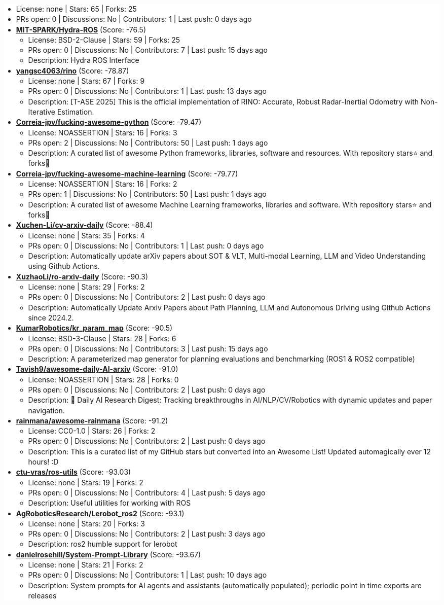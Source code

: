   - License: none | Stars: 65 | Forks: 25
  - PRs open: 0 | Discussions: No | Contributors: 1 | Last push: 0 days ago
- **[MIT-SPARK/Hydra-ROS](https://github.com/MIT-SPARK/Hydra-ROS)** (Score: -76.5)
  - License: BSD-2-Clause | Stars: 59 | Forks: 25
  - PRs open: 0 | Discussions: No | Contributors: 7 | Last push: 15 days ago
  - Description: Hydra ROS Interface
- **[yangsc4063/rino](https://github.com/yangsc4063/rino)** (Score: -78.87)
  - License: none | Stars: 67 | Forks: 9
  - PRs open: 0 | Discussions: No | Contributors: 1 | Last push: 13 days ago
  - Description: [T-ASE 2025] This is the official implementation of RINO: Accurate, Robust Radar-Inertial Odometry with Non-Iterative Estimation.
- **[Correia-jpv/fucking-awesome-python](https://github.com/Correia-jpv/fucking-awesome-python)** (Score: -79.47)
  - License: NOASSERTION | Stars: 16 | Forks: 3
  - PRs open: 2 | Discussions: No | Contributors: 50 | Last push: 1 days ago
  - Description: A curated list of awesome Python frameworks, libraries, software and resources.  With repository stars⭐ and forks🍴
- **[Correia-jpv/fucking-awesome-machine-learning](https://github.com/Correia-jpv/fucking-awesome-machine-learning)** (Score: -79.77)
  - License: NOASSERTION | Stars: 16 | Forks: 2
  - PRs open: 1 | Discussions: No | Contributors: 50 | Last push: 1 days ago
  - Description: A curated list of awesome Machine Learning frameworks, libraries and software. With repository stars⭐ and forks🍴
- **[Xuchen-Li/cv-arxiv-daily](https://github.com/Xuchen-Li/cv-arxiv-daily)** (Score: -88.4)
  - License: none | Stars: 35 | Forks: 4
  - PRs open: 0 | Discussions: No | Contributors: 1 | Last push: 0 days ago
  - Description: Automatically update arXiv papers about SOT & VLT,  Multi-modal Learning, LLM and Video Understanding using Github Actions.
- **[XuzhaoLi/ro-arxiv-daily](https://github.com/XuzhaoLi/ro-arxiv-daily)** (Score: -90.3)
  - License: none | Stars: 29 | Forks: 2
  - PRs open: 0 | Discussions: No | Contributors: 2 | Last push: 0 days ago
  - Description: Automatically Update Arxiv Papers about Path Planning, LLM and Autonomous Driving using Github Actions since 2024.2.
- **[KumarRobotics/kr_param_map](https://github.com/KumarRobotics/kr_param_map)** (Score: -90.5)
  - License: BSD-3-Clause | Stars: 28 | Forks: 6
  - PRs open: 0 | Discussions: No | Contributors: 3 | Last push: 15 days ago
  - Description: A parameterized map generator for planning evaluations and benchmarking (ROS1 & ROS2 compatible)
- **[Tavish9/awesome-daily-AI-arxiv](https://github.com/Tavish9/awesome-daily-AI-arxiv)** (Score: -91.0)
  - License: NOASSERTION | Stars: 28 | Forks: 0
  - PRs open: 0 | Discussions: No | Contributors: 2 | Last push: 0 days ago
  - Description: 🚀 Daily AI Research Digest: Tracking breakthroughs in AI/NLP/CV/Robotics with dynamic updates and paper navigation.
- **[rainmana/awesome-rainmana](https://github.com/rainmana/awesome-rainmana)** (Score: -91.2)
  - License: CC0-1.0 | Stars: 26 | Forks: 2
  - PRs open: 0 | Discussions: No | Contributors: 2 | Last push: 0 days ago
  - Description: This is a curated list of my GitHub stars but converted into an Awesome List! Updated automagically ever 12 hours! :D
- **[ctu-vras/ros-utils](https://github.com/ctu-vras/ros-utils)** (Score: -93.03)
  - License: none | Stars: 19 | Forks: 2
  - PRs open: 0 | Discussions: No | Contributors: 4 | Last push: 5 days ago
  - Description: Useful utilities for working with ROS
- **[AgRoboticsResearch/Lerobot_ros2](https://github.com/AgRoboticsResearch/Lerobot_ros2)** (Score: -93.1)
  - License: none | Stars: 20 | Forks: 3
  - PRs open: 0 | Discussions: No | Contributors: 2 | Last push: 3 days ago
  - Description: ros2 humble support for lerobot
- **[danielrosehill/System-Prompt-Library](https://github.com/danielrosehill/System-Prompt-Library)** (Score: -93.67)
  - License: none | Stars: 21 | Forks: 2
  - PRs open: 0 | Discussions: No | Contributors: 1 | Last push: 10 days ago
  - Description: System prompts for AI agents and assistants (automatically populated); periodic point in time exports are releases